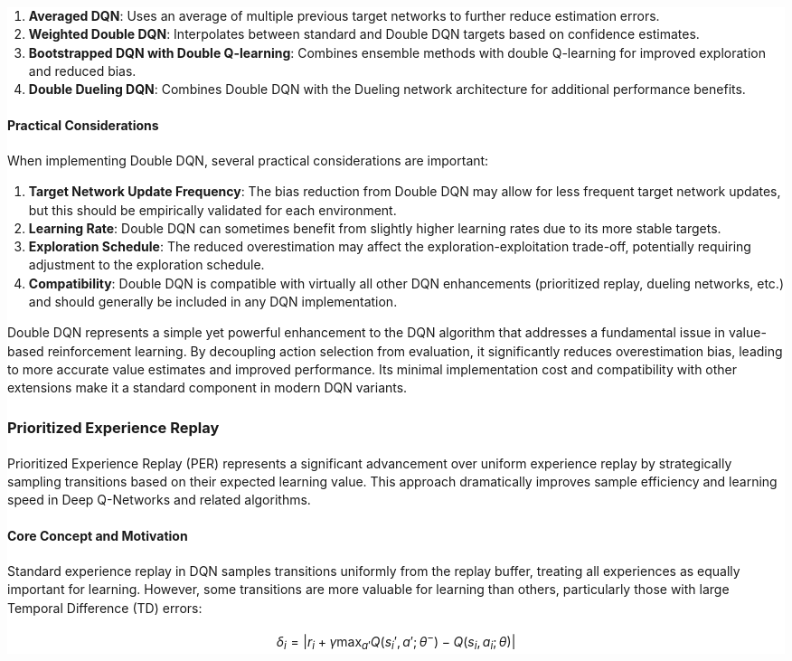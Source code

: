 1. **Averaged DQN**: Uses an average of multiple previous target networks to further reduce estimation errors.
2. **Weighted Double DQN**: Interpolates between standard and Double DQN targets based on confidence estimates.
3. **Bootstrapped DQN with Double Q-learning**: Combines ensemble methods with double Q-learning for improved
   exploration and reduced bias.
4. **Double Dueling DQN**: Combines Double DQN with the Dueling network architecture for additional performance
   benefits.

#### Practical Considerations

When implementing Double DQN, several practical considerations are important:

1. **Target Network Update Frequency**: The bias reduction from Double DQN may allow for less frequent target network
   updates, but this should be empirically validated for each environment.
2. **Learning Rate**: Double DQN can sometimes benefit from slightly higher learning rates due to its more stable
   targets.
3. **Exploration Schedule**: The reduced overestimation may affect the exploration-exploitation trade-off, potentially
   requiring adjustment to the exploration schedule.
4. **Compatibility**: Double DQN is compatible with virtually all other DQN enhancements (prioritized replay, dueling
   networks, etc.) and should generally be included in any DQN implementation.

Double DQN represents a simple yet powerful enhancement to the DQN algorithm that addresses a fundamental issue in
value-based reinforcement learning. By decoupling action selection from evaluation, it significantly reduces
overestimation bias, leading to more accurate value estimates and improved performance. Its minimal implementation cost
and compatibility with other extensions make it a standard component in modern DQN variants.

### Prioritized Experience Replay

Prioritized Experience Replay (PER) represents a significant advancement over uniform experience replay by strategically
sampling transitions based on their expected learning value. This approach dramatically improves sample efficiency and
learning speed in Deep Q-Networks and related algorithms.

#### Core Concept and Motivation

Standard experience replay in DQN samples transitions uniformly from the replay buffer, treating all experiences as
equally important for learning. However, some transitions are more valuable for learning than others, particularly those
with large Temporal Difference (TD) errors:

$$\delta_i = |r_i + \gamma \max_{a'} Q(s_i', a'; \theta^-) - Q(s_i, a_i; \theta)|$$
